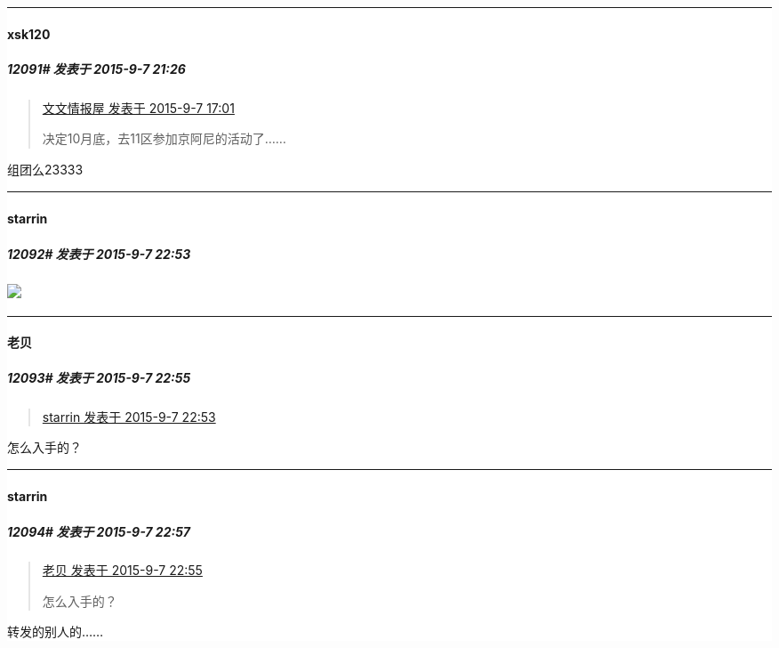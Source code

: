 -----

####  xsk120  
##### 12091#       发表于 2015-9-7 21:26



<blockquote><a href="httphttps://bbs.saraba1st.com/2b/forum.php?mod=redirect&amp;goto=findpost&amp;pid=30087699&amp;ptid=1085129" target="_blank">文文情报屋 发表于 2015-9-7 17:01</a>

决定10月底，去11区参加京阿尼的活动了……</blockquote>
组团么23333







-----

####  starrin  
##### 12092#       发表于 2015-9-7 22:53



<img src="http://ww4.sinaimg.cn/large/6b875e15gw1evua1x6g95j20g40yxwhf.jpg" referrerpolicy="no-referrer">







-----

####  老贝  
##### 12093#       发表于 2015-9-7 22:55



<blockquote><a href="httphttps://bbs.saraba1st.com/2b/forum.php?mod=redirect&amp;goto=findpost&amp;pid=30091001&amp;ptid=1085129" target="_blank">starrin 发表于 2015-9-7 22:53</a></blockquote>
怎么入手的？







-----

####  starrin  
##### 12094#       发表于 2015-9-7 22:57



<blockquote><a href="httphttps://bbs.saraba1st.com/2b/forum.php?mod=redirect&amp;goto=findpost&amp;pid=30091013&amp;ptid=1085129" target="_blank">老贝 发表于 2015-9-7 22:55</a>

怎么入手的？</blockquote>
转发的别人的……

